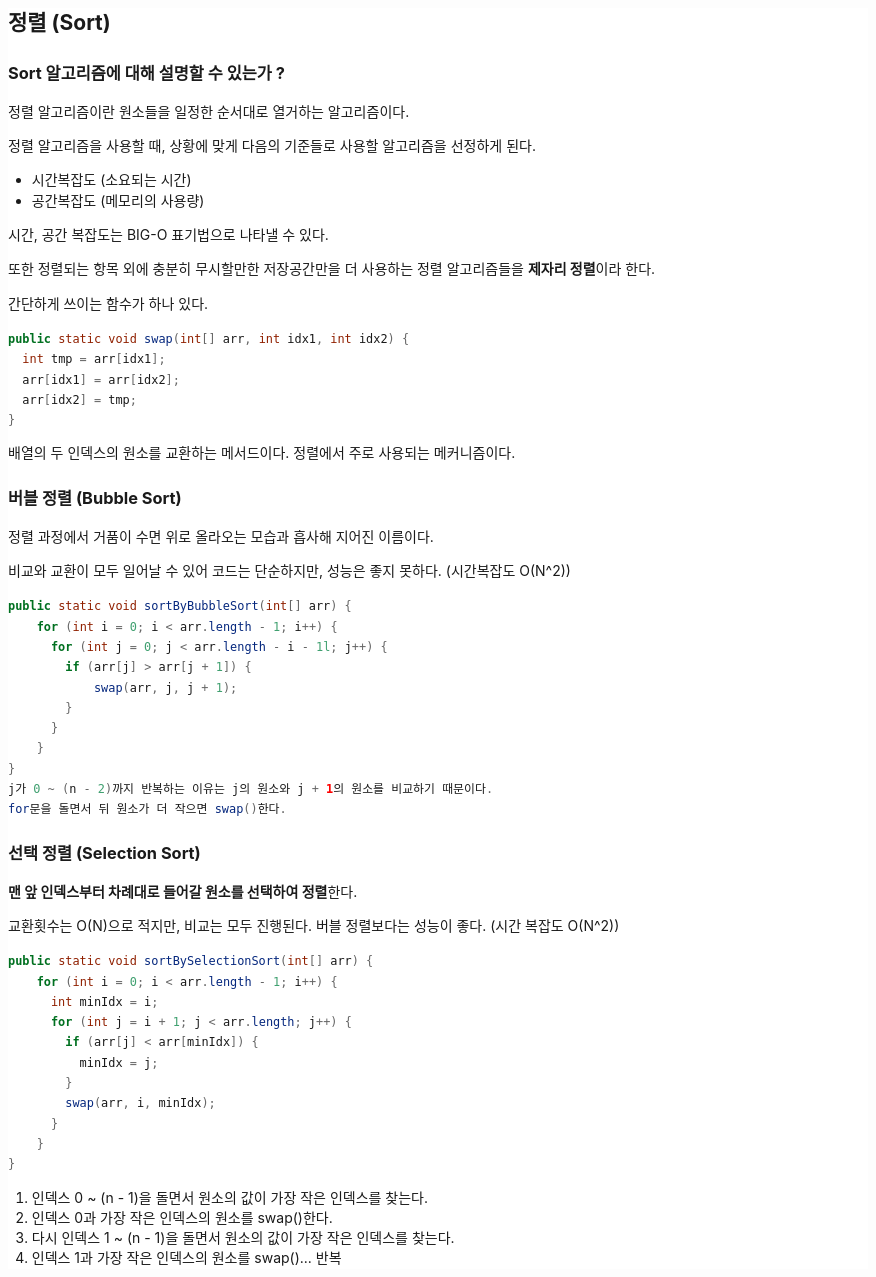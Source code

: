 ## 정렬 (Sort) 

### Sort 알고리즘에 대해 설명할 수 있는가 ?

정렬 알고리즘이란 원소들을 일정한 순서대로 열거하는 알고리즘이다. 

정렬 알고리즘을 사용할 때, 상황에 맞게 다음의 기준들로 사용할 알고리즘을 선정하게 된다.

- 시간복잡도 (소요되는 시간)
- 공간복잡도 (메모리의 사용량)

시간, 공간 복잡도는 BIG-O 표기법으로 나타낼 수 있다.

또한 정렬되는 항목 외에 충분히 무시할만한 저장공간만을 더 사용하는 정렬 알고리즘들을 **제자리 정렬**이라 한다.

간단하게 쓰이는 함수가 하나 있다.

```java
public static void swap(int[] arr, int idx1, int idx2) {
  int tmp = arr[idx1];
  arr[idx1] = arr[idx2];
  arr[idx2] = tmp;
}
```
배열의 두 인덱스의 원소를 교환하는 메서드이다. 정렬에서 주로 사용되는 메커니즘이다.

### 버블 정렬 (Bubble Sort)

정렬 과정에서 거품이 수면 위로 올라오는 모습과 흡사해 지어진 이름이다.

비교와 교환이 모두 일어날 수 있어 코드는 단순하지만, 성능은 좋지 못하다. (시간복잡도 O(N^2))

```java
public static void sortByBubbleSort(int[] arr) {
    for (int i = 0; i < arr.length - 1; i++) {
      for (int j = 0; j < arr.length - i - 1l; j++) {
        if (arr[j] > arr[j + 1]) {
            swap(arr, j, j + 1);
        }
      }
    }
}
j가 0 ~ (n - 2)까지 반복하는 이유는 j의 원소와 j + 1의 원소를 비교하기 때문이다.
for문을 돌면서 뒤 원소가 더 작으면 swap()한다.
```

### 선택 정렬 (Selection Sort)

**맨 앞 인덱스부터 차례대로 들어갈 원소를 선택하여 정렬**한다.

교환횟수는 O(N)으로 적지만, 비교는 모두 진행된다. 버블 정렬보다는 성능이 좋다. (시간 복잡도 O(N^2))

```java
public static void sortBySelectionSort(int[] arr) {
    for (int i = 0; i < arr.length - 1; i++) {
      int minIdx = i;
      for (int j = i + 1; j < arr.length; j++) {
        if (arr[j] < arr[minIdx]) {
          minIdx = j;
        }
        swap(arr, i, minIdx);
      }
    }
}
```
1. 인덱스 0 ~ (n - 1)을 돌면서 원소의 값이 가장 작은 인덱스를 찾는다.
2. 인덱스 0과 가장 작은 인덱스의 원소를 swap()한다. 
3. 다시 인덱스 1 ~ (n - 1)을 돌면서 원소의 값이 가장 작은 인덱스를 찾는다.
4. 인덱스 1과 가장 작은 인덱스의 원소를 swap()... 반복